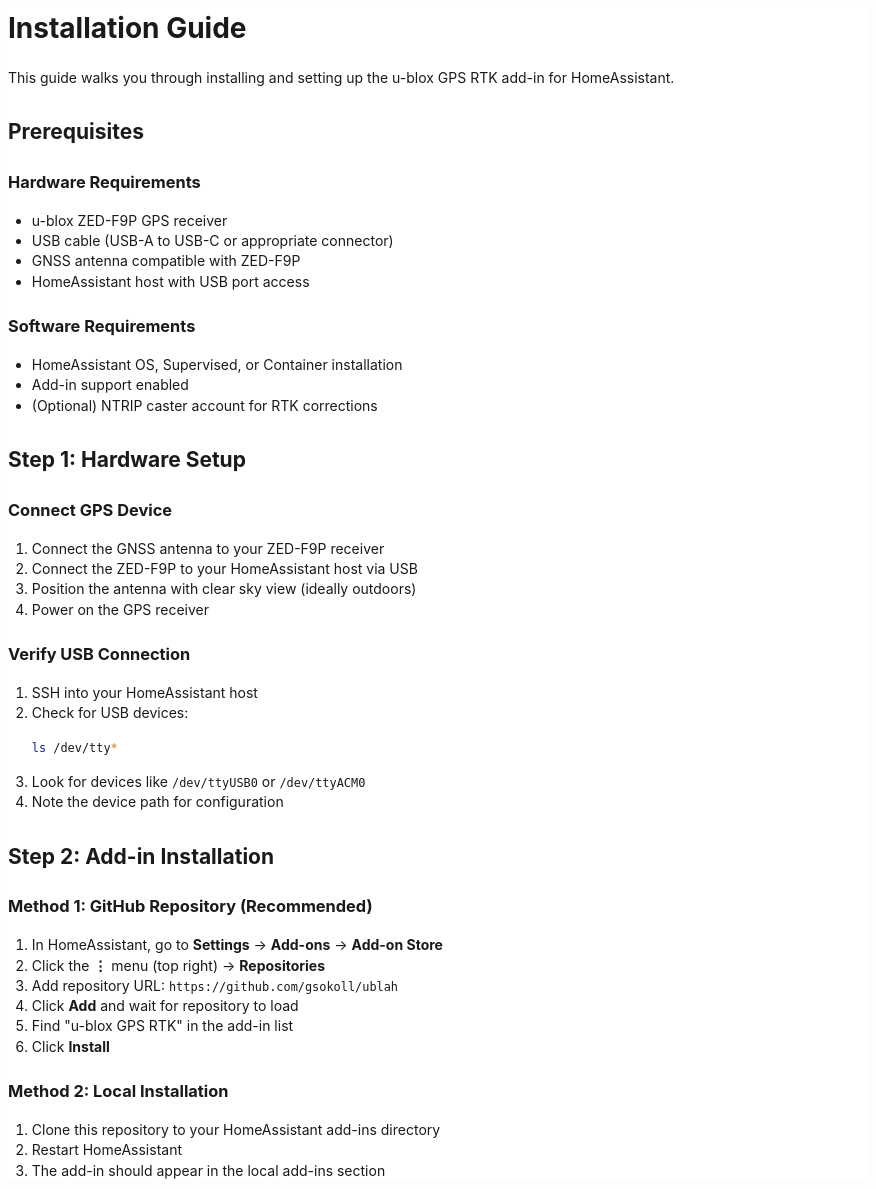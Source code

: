 # Installation Guide

This guide walks you through installing and setting up the u-blox GPS RTK add-in for HomeAssistant.

## Prerequisites

### Hardware Requirements
- u-blox ZED-F9P GPS receiver
- USB cable (USB-A to USB-C or appropriate connector)
- GNSS antenna compatible with ZED-F9P
- HomeAssistant host with USB port access

### Software Requirements
- HomeAssistant OS, Supervised, or Container installation
- Add-in support enabled
- (Optional) NTRIP caster account for RTK corrections

## Step 1: Hardware Setup

### Connect GPS Device
1. Connect the GNSS antenna to your ZED-F9P receiver
2. Connect the ZED-F9P to your HomeAssistant host via USB
3. Position the antenna with clear sky view (ideally outdoors)
4. Power on the GPS receiver

### Verify USB Connection
1. SSH into your HomeAssistant host
2. Check for USB devices:
   ```bash
   ls /dev/tty*
   ```
3. Look for devices like `/dev/ttyUSB0` or `/dev/ttyACM0`
4. Note the device path for configuration

## Step 2: Add-in Installation

### Method 1: GitHub Repository (Recommended)
1. In HomeAssistant, go to **Settings** → **Add-ons** → **Add-on Store**
2. Click the **⋮** menu (top right) → **Repositories**
3. Add repository URL: `https://github.com/gsokoll/ublah`
4. Click **Add** and wait for repository to load
5. Find "u-blox GPS RTK" in the add-in list
6. Click **Install**

### Method 2: Local Installation
1. Clone this repository to your HomeAssistant add-ins directory
2. Restart HomeAssistant
3. The add-in should appear in the local add-ins section
